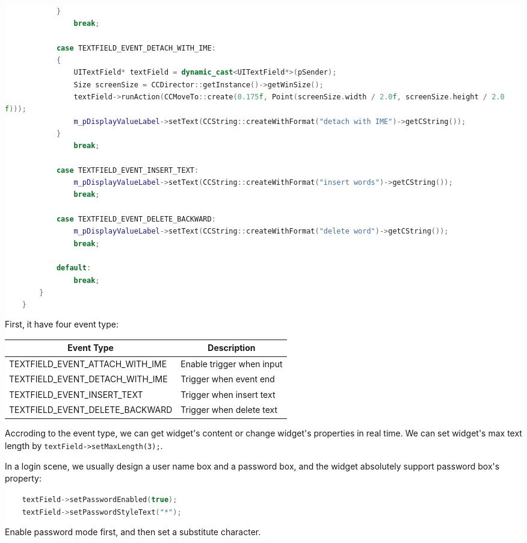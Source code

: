 ``` c++
            }
                break;
                
            case TEXTFIELD_EVENT_DETACH_WITH_IME:
            {
                UITextField* textField = dynamic_cast<UITextField*>(pSender);
                Size screenSize = CCDirector::getInstance()->getWinSize();
                textField->runAction(CCMoveTo::create(0.175f, Point(screenSize.width / 2.0f, screenSize.height / 2.0f)));
                m_pDisplayValueLabel->setText(CCString::createWithFormat("detach with IME")->getCString());
            }
                break;
                
            case TEXTFIELD_EVENT_INSERT_TEXT:
                m_pDisplayValueLabel->setText(CCString::createWithFormat("insert words")->getCString());
                break;
                
            case TEXTFIELD_EVENT_DELETE_BACKWARD:
                m_pDisplayValueLabel->setText(CCString::createWithFormat("delete word")->getCString());
                break;
                
            default:
                break;
        }
    }

```

First, it have four event type:

| Event Type                            | Description       |
|---------------------------------------|---------------|
| TEXTFIELD_EVENT_ATTACH_WITH_IME       | Enable trigger when input |
| TEXTFIELD_EVENT_DETACH_WITH_IME       | Trigger when event end    |
| TEXTFIELD_EVENT_INSERT_TEXT           | Trigger when insert text  |
| TEXTFIELD_EVENT_DELETE_BACKWARD       | Trigger when delete text  |

Accroding to the event type, we can get widget's content or change widget's properties in real time. We can set widget's max text length by `textField->setMaxLength(3);`.

In a login scene, we usually design a user name box and a password box, and the widget absolutely support password box's property:

``` c++
    textField->setPasswordEnabled(true);
    textField->setPasswordStyleText("*");

```

Enable password mode first, and then set a substitute character.
